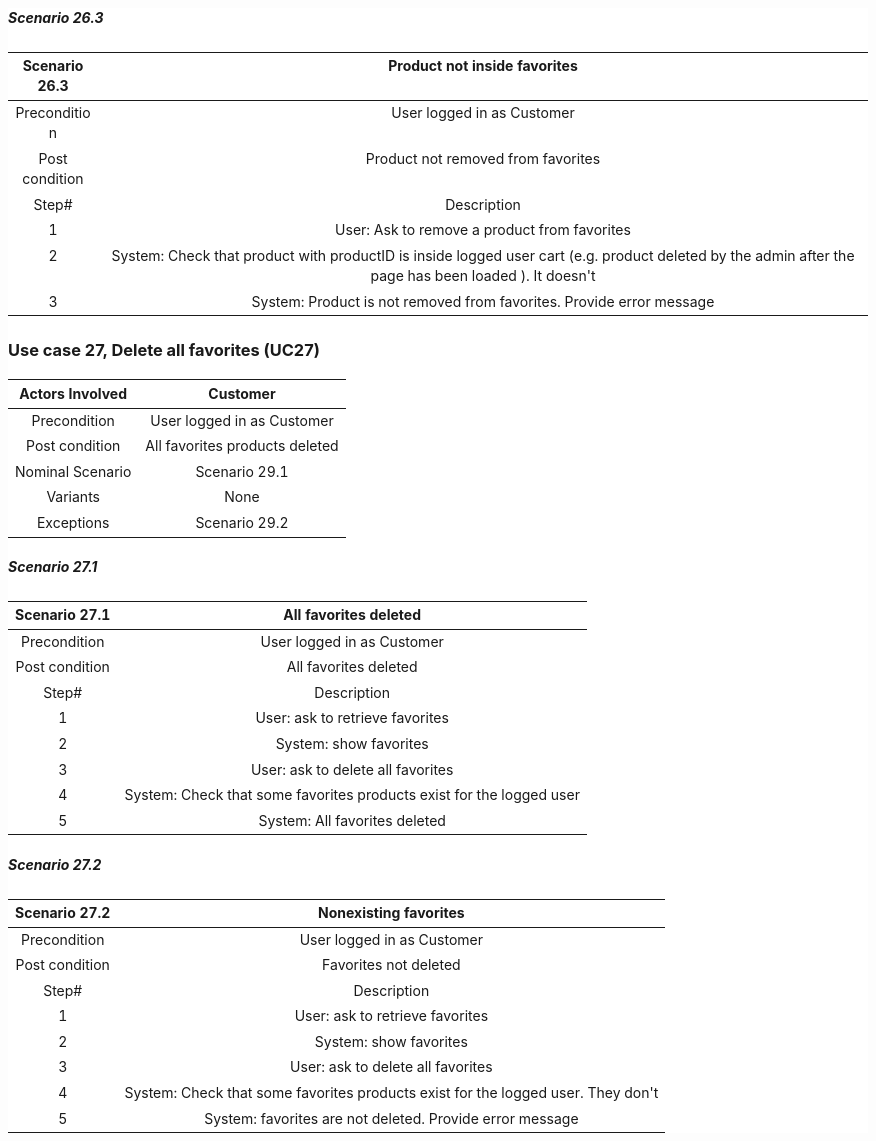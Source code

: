 ##### Scenario 26.3
|  Scenario 26.3 |  Product not inside favorites     |
| :------------: | :-----------------------------------------------------------------------------:    |
|  Precondition  | User logged in as Customer            |
| Post condition | Product not removed from favorites   |
|     Step#      |                                Description                                         |
|       1        |  User: Ask to remove a product from favorites     |
|       2        |  System: Check that product with productID is inside logged user cart (e.g. product deleted by the admin after the page has been loaded ). It doesn't  |
|       3        |  System: Product is not removed from favorites. Provide error message                   |

### Use case 27, Delete all favorites (UC27)
| Actors Involved  | Customer                 |
| :--------------: | :---------------------------------------------------------------: |
|  Precondition    | User logged in as Customer      |
|  Post condition  | All favorites products deleted                                                      |
| Nominal Scenario | Scenario 29.1                                                     |
|     Variants     | None                                                             |
|    Exceptions    | Scenario   29.2                                                   |

##### Scenario 27.1
|  Scenario 27.1 | All favorites deleted             |
| :------------: | :-----------------------------------------------------------------: |
|  Precondition  | User logged in as Customer  |
| Post condition | All favorites deleted                        |
|     Step#      |                                Description                          |
|       1        | User: ask to retrieve favorites                                             |
|       2        | System: show favorites                                                        |
|       3        | User:  ask to delete all favorites |
|       4        | System: Check that some favorites products exist for the logged user                   |
|       5        | System: All favorites deleted                      |

##### Scenario 27.2
|  Scenario 27.2 | Nonexisting favorites     |
| :------------: | :-----------------------------------------------------------------: |
|  Precondition  | User logged in as Customer  |
| Post condition | Favorites not deleted                                |
|     Step#      |                                Description                          |
|       1        | User: ask to retrieve favorites                                             |
|       2        | System: show favorites                                                        |
|       3        | User:  ask to delete all favorites   |
|       4        | System: Check that some favorites products exist for the logged user. They don't       |
|       5        | System: favorites are not deleted. Provide error message                  |
